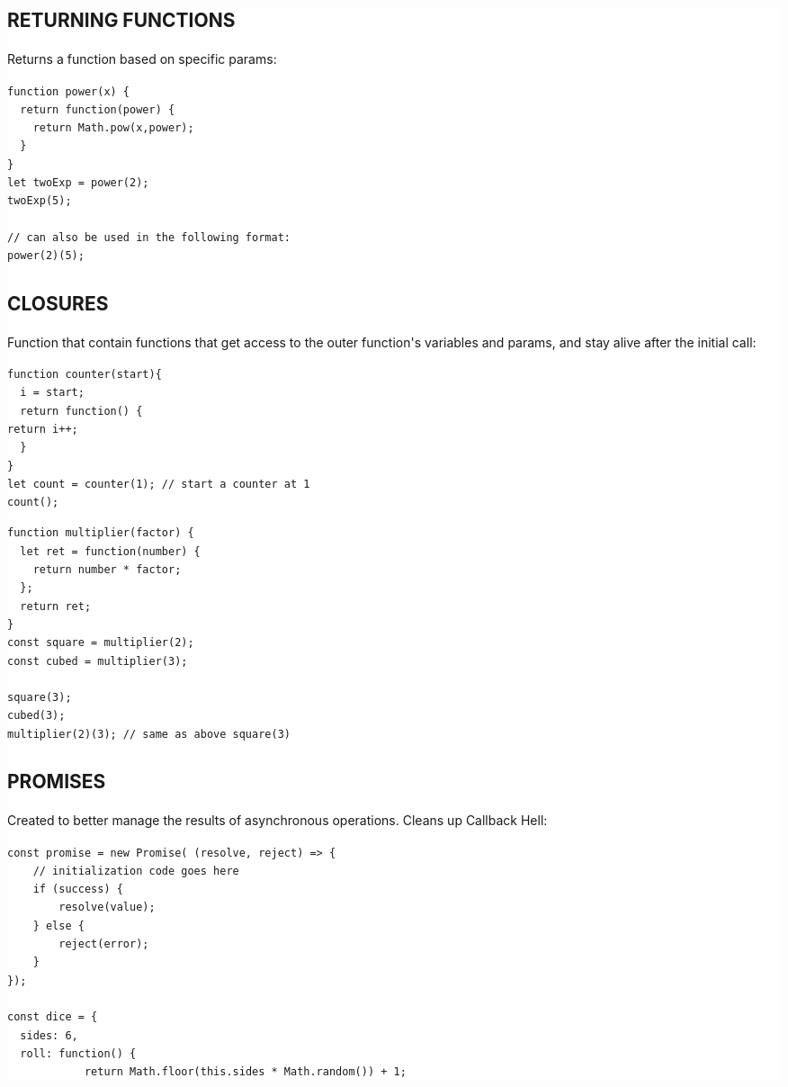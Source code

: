 
## RETURNING FUNCTIONS

Returns a function based on specific params:
```
function power(x) {
  return function(power) {
    return Math.pow(x,power);
  }
}
let twoExp = power(2);
twoExp(5);

// can also be used in the following format:
power(2)(5);
```

## CLOSURES

Function that contain functions that get access to the outer function's variables and params, and stay alive after the initial call:

```
function counter(start){
  i = start;
  return function() {
return i++; 
  }
}
let count = counter(1); // start a counter at 1
count();
```
```
function multiplier(factor) {
  let ret = function(number) {
    return number * factor;
  };
  return ret;
}
const square = multiplier(2);
const cubed = multiplier(3);

square(3);
cubed(3);
multiplier(2)(3); // same as above square(3)
```

## PROMISES

Created to better manage the results of asynchronous operations. Cleans up Callback Hell:

```
const promise = new Promise( (resolve, reject) => {
    // initialization code goes here
    if (success) {
        resolve(value);
    } else {
        reject(error);
    }
});

const dice = {
  sides: 6,
  roll: function() {
    		return Math.floor(this.sides * Math.random()) + 1;
```